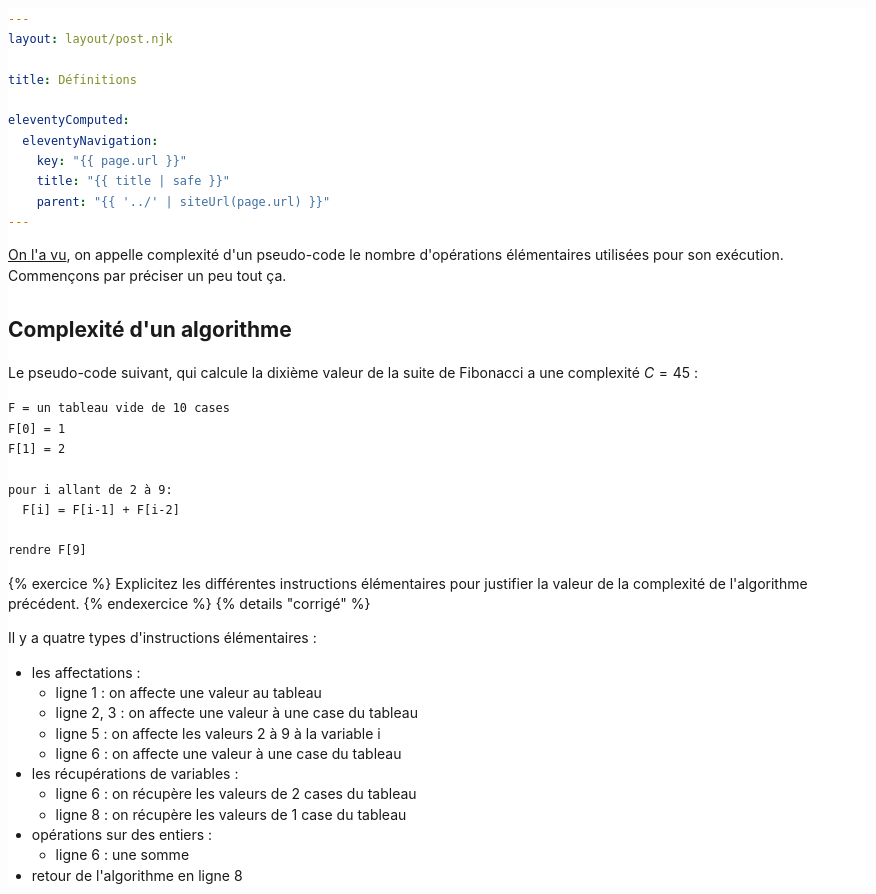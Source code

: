 ```yaml
---
layout: layout/post.njk

title: Définitions

eleventyComputed:
  eleventyNavigation:
    key: "{{ page.url }}"
    title: "{{ title | safe }}"
    parent: "{{ '../' | siteUrl(page.url) }}"
---
```


[On l'a vu](../../écrire-algorithmes/pseudo-code/#complexité), on appelle complexité d'un pseudo-code le nombre d'opérations élémentaires utilisées pour son exécution. Commençons par préciser un peu tout ça.

## Complexité d'un algorithme

Le pseudo-code suivant, qui calcule la dixième valeur de la suite de Fibonacci a une complexité $C = 45$ :

```text#
F = un tableau vide de 10 cases
F[0] = 1
F[1] = 2

pour i allant de 2 à 9:
  F[i] = F[i-1] + F[i-2]

rendre F[9]
```

{% exercice %}
Explicitez les différentes instructions élémentaires pour justifier la valeur de la complexité de l'algorithme précédent.
{% endexercice %}
{% details "corrigé" %}

Il y a quatre types d'instructions élémentaires :

- les affectations :
  - ligne 1 : on affecte une valeur au tableau
  - ligne 2, 3 : on affecte une valeur à une case du tableau
  - ligne 5 : on affecte les valeurs 2 à 9 à la variable i
  - ligne 6 : on affecte une valeur à une case du tableau
- les récupérations de variables :
  - ligne 6 : on récupère les valeurs de 2 cases du tableau
  - ligne 8 : on récupère les valeurs de 1 case du tableau
- opérations sur des entiers :
  - ligne 6 : une somme
- retour de l'algorithme en ligne 8
